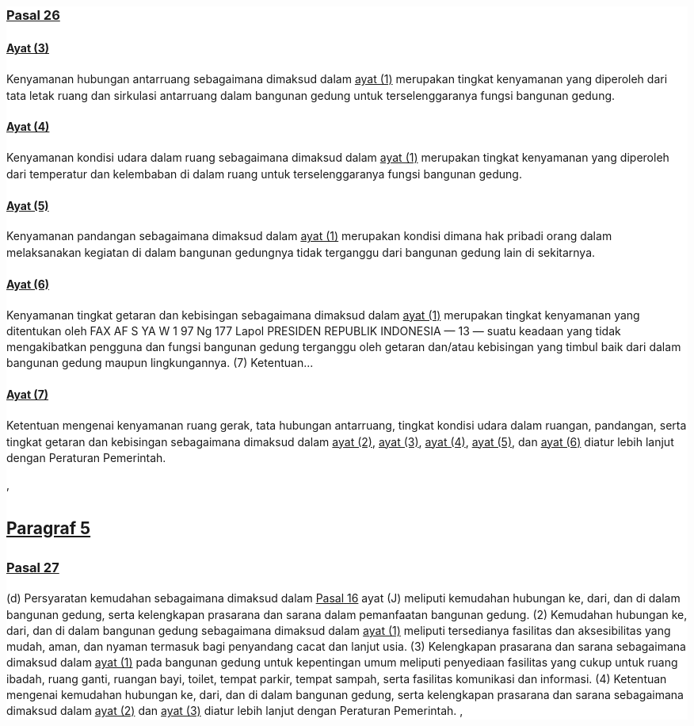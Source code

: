 ### [Pasal 26](http://example.org/legal/document/uu/2002/28/pasal/0026)

#### [Ayat (3)](http://example.org/legal/document/uu/2002/28/pasal/0026/version/20021216/ayat/0003)
Kenyamanan hubungan antarruang sebagaimana dimaksud dalam [ayat (1)](http://example.org/legal/document/uu/2002/28/pasal/0026/version/20021216/ayat/0001) merupakan tingkat kenyamanan yang diperoleh dari tata letak ruang dan sirkulasi antarruang dalam bangunan gedung untuk terselenggaranya fungsi bangunan gedung.

#### [Ayat (4)](http://example.org/legal/document/uu/2002/28/pasal/0026/version/20021216/ayat/0004)
Kenyamanan kondisi udara dalam ruang sebagaimana dimaksud dalam [ayat (1)](http://example.org/legal/document/uu/2002/28/pasal/0026/version/20021216/ayat/0001) merupakan tingkat kenyamanan yang diperoleh dari temperatur dan kelembaban di dalam ruang untuk terselenggaranya fungsi bangunan gedung.

#### [Ayat (5)](http://example.org/legal/document/uu/2002/28/pasal/0026/version/20021216/ayat/0005)
Kenyamanan pandangan sebagaimana dimaksud dalam [ayat (1)](http://example.org/legal/document/uu/2002/28/pasal/0026/version/20021216/ayat/0001) merupakan kondisi dimana hak pribadi orang dalam melaksanakan kegiatan di dalam bangunan gedungnya tidak terganggu dari bangunan gedung lain di sekitarnya.

#### [Ayat (6)](http://example.org/legal/document/uu/2002/28/pasal/0026/version/20021216/ayat/0006)
Kenyamanan tingkat getaran dan kebisingan sebagaimana dimaksud dalam [ayat (1)](http://example.org/legal/document/uu/2002/28/pasal/0026/version/20021216/ayat/0001) merupakan tingkat kenyamanan yang ditentukan oleh FAX AF S YA W 1 97 Ng 177 Lapol PRESIDEN REPUBLIK INDONESIA — 13 — suatu keadaan yang tidak mengakibatkan pengguna dan fungsi bangunan gedung terganggu oleh getaran dan/atau kebisingan yang timbul baik dari dalam bangunan gedung maupun lingkungannya. (7) Ketentuan...

#### [Ayat (7)](http://example.org/legal/document/uu/2002/28/pasal/0026/version/20021216/ayat/0007)
Ketentuan mengenai kenyamanan ruang gerak, tata hubungan antarruang, tingkat kondisi udara dalam ruangan, pandangan, serta tingkat getaran dan kebisingan sebagaimana dimaksud dalam [ayat (2)](http://example.org/legal/document/uu/2002/28/pasal/0026/version/20021216/ayat/0002), [ayat (3)](http://example.org/legal/document/uu/2002/28/pasal/0026/version/20021216/ayat/0003), [ayat (4)](http://example.org/legal/document/uu/2002/28/pasal/0026/version/20021216/ayat/0004), [ayat (5)](http://example.org/legal/document/uu/2002/28/pasal/0026/version/20021216/ayat/0005), dan [ayat (6)](http://example.org/legal/document/uu/2002/28/pasal/0026/version/20021216/ayat/0006) diatur lebih lanjut dengan Peraturan Pemerintah.

,
## [Paragraf 5](http://example.org/legal/document/uu/2002/28/bab/0004/bagian/0004/paragraf/0005)

### [Pasal 27](http://example.org/legal/document/uu/2002/28/pasal/0027)
(d) Persyaratan kemudahan sebagaimana dimaksud dalam [Pasal 16](http://example.org/legal/document/uu/2002/28/pasal/0016) ayat (J) meliputi kemudahan hubungan ke, dari, dan di dalam bangunan gedung, serta kelengkapan prasarana dan sarana dalam pemanfaatan bangunan gedung. (2) Kemudahan hubungan ke, dari, dan di dalam bangunan gedung sebagaimana dimaksud dalam [ayat (1)](http://example.org/legal/document/uu/2002/28/pasal/0027/version/20021216/ayat/0001) meliputi tersedianya fasilitas dan aksesibilitas yang mudah, aman, dan nyaman termasuk bagi penyandang cacat dan lanjut usia. (3) Kelengkapan prasarana dan sarana sebagaimana dimaksud dalam [ayat (1)](http://example.org/legal/document/uu/2002/28/pasal/0027/version/20021216/ayat/0001) pada bangunan gedung untuk kepentingan umum meliputi penyediaan fasilitas yang cukup untuk ruang ibadah, ruang ganti, ruangan bayi, toilet, tempat parkir, tempat sampah, serta fasilitas komunikasi dan informasi. (4) Ketentuan mengenai kemudahan hubungan ke, dari, dan di dalam bangunan gedung, serta kelengkapan prasarana dan sarana sebagaimana dimaksud dalam [ayat (2)](http://example.org/legal/document/uu/2002/28/pasal/0027/version/20021216/ayat/0002) dan [ayat (3)](http://example.org/legal/document/uu/2002/28/pasal/0027/version/20021216/ayat/0003) diatur lebih lanjut dengan Peraturan Pemerintah.
,
